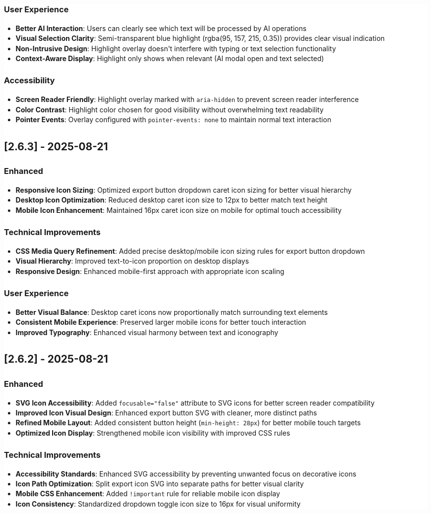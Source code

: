 ### User Experience
- **Better AI Interaction**: Users can clearly see which text will be processed by AI operations
- **Visual Selection Clarity**: Semi-transparent blue highlight (rgba(95, 157, 215, 0.35)) provides clear visual indication
- **Non-Intrusive Design**: Highlight overlay doesn't interfere with typing or text selection functionality
- **Context-Aware Display**: Highlight only shows when relevant (AI modal open and text selected)

### Accessibility
- **Screen Reader Friendly**: Highlight overlay marked with `aria-hidden` to prevent screen reader interference
- **Color Contrast**: Highlight color chosen for good visibility without overwhelming text readability
- **Pointer Events**: Overlay configured with `pointer-events: none` to maintain normal text interaction

## [2.6.3] - 2025-08-21

### Enhanced
- **Responsive Icon Sizing**: Optimized export button dropdown caret icon sizing for better visual hierarchy
- **Desktop Icon Optimization**: Reduced desktop caret icon size to 12px to better match text height
- **Mobile Icon Enhancement**: Maintained 16px caret icon size on mobile for optimal touch accessibility

### Technical Improvements
- **CSS Media Query Refinement**: Added precise desktop/mobile icon sizing rules for export button dropdown
- **Visual Hierarchy**: Improved text-to-icon proportion on desktop displays
- **Responsive Design**: Enhanced mobile-first approach with appropriate icon scaling

### User Experience
- **Better Visual Balance**: Desktop caret icons now proportionally match surrounding text elements
- **Consistent Mobile Experience**: Preserved larger mobile icons for better touch interaction
- **Improved Typography**: Enhanced visual harmony between text and iconography

## [2.6.2] - 2025-08-21

### Enhanced
- **SVG Icon Accessibility**: Added `focusable="false"` attribute to SVG icons for better screen reader compatibility
- **Improved Icon Visual Design**: Enhanced export button SVG with cleaner, more distinct paths
- **Refined Mobile Layout**: Added consistent button height (`min-height: 28px`) for better mobile touch targets
- **Optimized Icon Display**: Strengthened mobile icon visibility with improved CSS rules

### Technical Improvements
- **Accessibility Standards**: Enhanced SVG accessibility by preventing unwanted focus on decorative icons
- **Icon Path Optimization**: Split export icon SVG into separate paths for better visual clarity
- **Mobile CSS Enhancement**: Added `!important` rule for reliable mobile icon display
- **Icon Consistency**: Standardized dropdown toggle icon size to 16px for visual uniformity


[1.12.4]: https://github.com/vultuk/markdown-web/compare/v1.12.3...v1.12.4
[1.12.3]: https://github.com/vultuk/markdown-web/compare/v1.12.2...v1.12.3
[1.12.2]: https://github.com/vultuk/markdown-web/compare/v1.12.1...v1.12.2
[1.12.1]: https://github.com/vultuk/markdown-web/compare/v1.12.0...v1.12.1
[1.12.0]: https://github.com/vultuk/markdown-web/compare/v1.11.0...v1.12.0
[1.11.0]: https://github.com/vultuk/markdown-web/compare/v1.10.0...v1.11.0
[1.10.0]: https://github.com/vultuk/markdown-web/compare/v1.9.0...v1.10.0
[1.9.0]: https://github.com/vultuk/markdown-web/compare/v1.8.0...v1.9.0
[1.8.0]: https://github.com/vultuk/markdown-web/compare/v1.7.0...v1.8.0
[1.7.0]: https://github.com/vultuk/markdown-web/compare/v1.6.2...v1.7.0
[1.6.2]: https://github.com/vultuk/markdown-web/compare/v1.6.1...v1.6.2
[1.6.1]: https://github.com/vultuk/markdown-web/compare/v1.6.0...v1.6.1
[1.6.0]: https://github.com/vultuk/markdown-web/compare/v1.3.2...v1.6.0
[1.3.2]: https://github.com/vultuk/markdown-web/compare/v1.3.1...v1.3.2
[1.3.1]: https://github.com/vultuk/markdown-web/compare/v1.3.0...v1.3.1
[1.3.0]: https://github.com/vultuk/markdown-web/compare/v1.2.4...v1.3.0
[1.2.4]: https://github.com/vultuk/markdown-web/compare/v1.2.3...v1.2.4
[1.2.3]: https://github.com/vultuk/markdown-web/compare/v1.2.2...v1.2.3
[1.2.2]: https://github.com/vultuk/markdown-web/compare/v1.2.1...v1.2.2
[1.2.1]: https://github.com/vultuk/markdown-web/compare/v1.2.0...v1.2.1
[1.2.0]: https://github.com/vultuk/markdown-web/compare/v1.1.0...v1.2.0
[1.1.0]: https://github.com/vultuk/markdown-web/compare/v1.0.9...v1.1.0
[1.0.9]: https://github.com/vultuk/markdown-web/compare/v1.0.8...v1.0.9
[1.0.8]: https://github.com/vultuk/markdown-web/compare/v1.0.7...v1.0.8
[1.0.7]: https://github.com/vultuk/markdown-web/compare/v1.0.6...v1.0.7
[1.0.6]: https://github.com/vultuk/markdown-web/compare/v1.0.5...v1.0.6
[1.0.5]: https://github.com/vultuk/markdown-web/compare/v1.0.4...v1.0.5
[1.0.4]: https://github.com/vultuk/markdown-web/compare/v1.0.3...v1.0.4
[1.0.3]: https://github.com/vultuk/markdown-web/compare/v1.0.2...v1.0.3
[1.0.2]: https://github.com/vultuk/markdown-web/compare/v1.0.1...v1.0.2
[1.0.1]: https://github.com/vultuk/markdown-web/compare/v1.0.0...v1.0.1
[1.0.0]: https://github.com/vultuk/markdown-web/releases/tag/v1.0.0